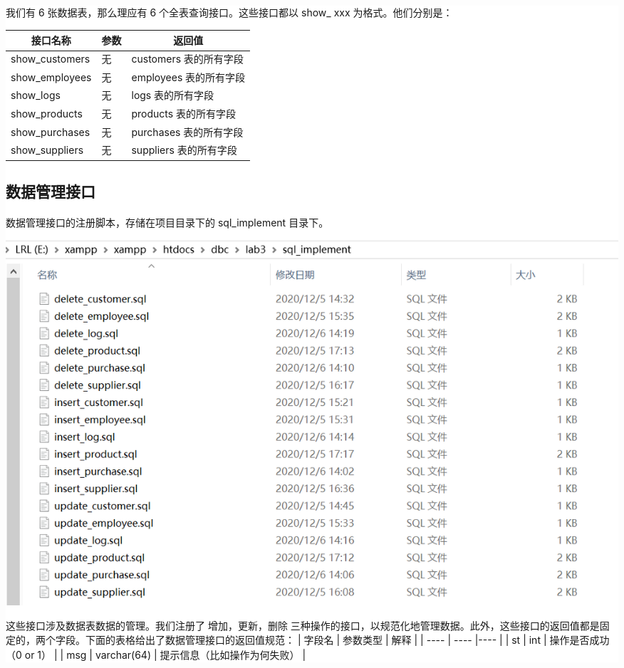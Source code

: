 我们有 6 张数据表，那么理应有 6 个全表查询接口。这些接口都以  show_ xxx 为格式。他们分别是：

| 接口名称 | 参数 | 返回值 |
| ---- | ---- |---- |
| show_customers | 无 | customers 表的所有字段 |
| show_employees | 无 | employees 表的所有字段 |
| show_logs | 无 | logs 表的所有字段 |
| show_products | 无 | products 表的所有字段 |
| show_purchases | 无 | purchases 表的所有字段 |
| show_suppliers | 无 | suppliers 表的所有字段 |



## 数据管理接口

数据管理接口的注册脚本，存储在项目目录下的 sql_implement 目录下。

![image-20201207193315555](文档.assets/image-20201207193315555.png)

这些接口涉及数据表数据的管理。我们注册了 增加，更新，删除 三种操作的接口，以规范化地管理数据。此外，这些接口的返回值都是固定的，两个字段。下面的表格给出了数据管理接口的返回值规范：
| 字段名 | 参数类型 | 解释 |
| ---- | ---- |---- |
| st | int | 操作是否成功（0 or 1） |
| msg | varchar(64) | 提示信息（比如操作为何失败） |
